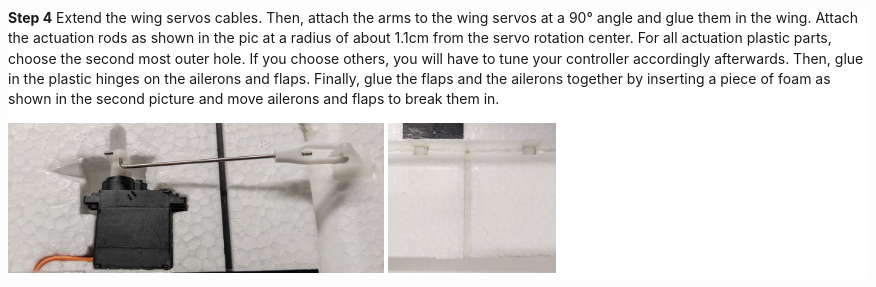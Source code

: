 **Step 4** Extend the wing servos cables. Then, attach the arms to the wing servos at a 90° angle and glue them in the wing. Attach the actuation rods as shown in the pic at a radius of about 1.1cm from the servo rotation center. For all actuation plastic parts, choose the second most outer hole. If you choose others, you will have to tune your controller accordingly afterwards. Then, glue in the plastic hinges on the ailerons and flaps. Finally, glue the flaps and the ailerons together by inserting a piece of foam as shown in the second picture and move ailerons and flaps to break them in.

<img src="imgs/wing_servo.jpg" alt="inside" height="150"/>  <img src="imgs/aileron_connection.jpg" alt="inside" height="150"/>